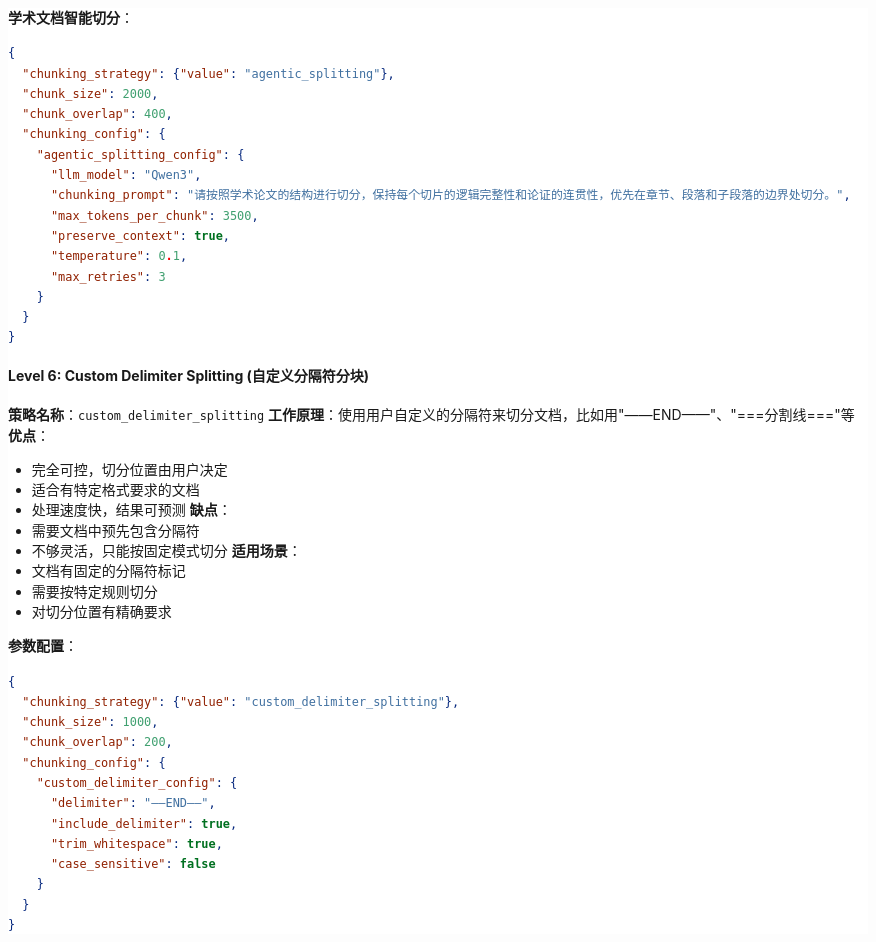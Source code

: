 **学术文档智能切分**：

```json
{
  "chunking_strategy": {"value": "agentic_splitting"},
  "chunk_size": 2000,
  "chunk_overlap": 400,
  "chunking_config": {
    "agentic_splitting_config": {
      "llm_model": "Qwen3",
      "chunking_prompt": "请按照学术论文的结构进行切分，保持每个切片的逻辑完整性和论证的连贯性，优先在章节、段落和子段落的边界处切分。",
      "max_tokens_per_chunk": 3500,
      "preserve_context": true,
      "temperature": 0.1,
      "max_retries": 3
    }
  }
}
```

#### Level 6: Custom Delimiter Splitting (自定义分隔符分块)

**策略名称**：`custom_delimiter_splitting`
**工作原理**：使用用户自定义的分隔符来切分文档，比如用"——END——"、"===分割线==="等
**优点**：

- 完全可控，切分位置由用户决定
- 适合有特定格式要求的文档
- 处理速度快，结果可预测
  **缺点**：
- 需要文档中预先包含分隔符
- 不够灵活，只能按固定模式切分
  **适用场景**：
- 文档有固定的分隔符标记
- 需要按特定规则切分
- 对切分位置有精确要求

**参数配置**：

```json
{
  "chunking_strategy": {"value": "custom_delimiter_splitting"},
  "chunk_size": 1000,
  "chunk_overlap": 200,
  "chunking_config": {
    "custom_delimiter_config": {
      "delimiter": "——END——",
      "include_delimiter": true,
      "trim_whitespace": true,
      "case_sensitive": false
    }
  }
}
```
